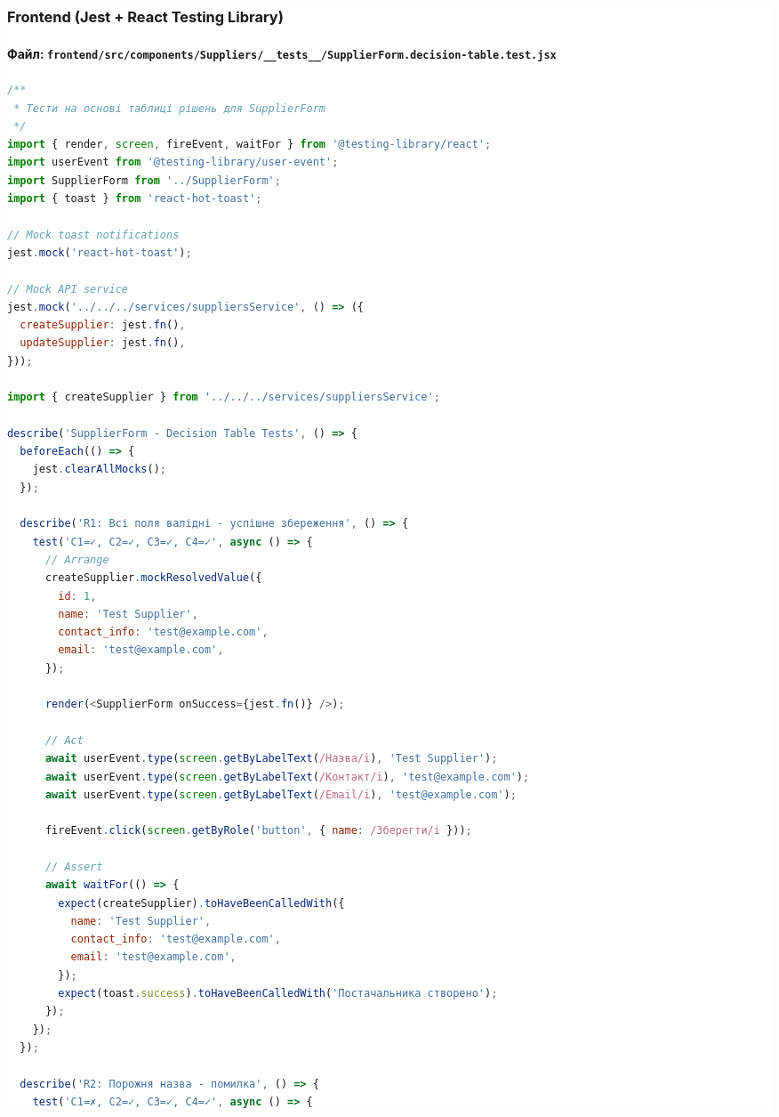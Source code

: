 
### Frontend (Jest + React Testing Library)

#### Файл: `frontend/src/components/Suppliers/__tests__/SupplierForm.decision-table.test.jsx`

```javascript
/**
 * Тести на основі таблиці рішень для SupplierForm
 */
import { render, screen, fireEvent, waitFor } from '@testing-library/react';
import userEvent from '@testing-library/user-event';
import SupplierForm from '../SupplierForm';
import { toast } from 'react-hot-toast';

// Mock toast notifications
jest.mock('react-hot-toast');

// Mock API service
jest.mock('../../../services/suppliersService', () => ({
  createSupplier: jest.fn(),
  updateSupplier: jest.fn(),
}));

import { createSupplier } from '../../../services/suppliersService';

describe('SupplierForm - Decision Table Tests', () => {
  beforeEach(() => {
    jest.clearAllMocks();
  });

  describe('R1: Всі поля валідні - успішне збереження', () => {
    test('C1=✓, C2=✓, C3=✓, C4=✓', async () => {
      // Arrange
      createSupplier.mockResolvedValue({
        id: 1,
        name: 'Test Supplier',
        contact_info: 'test@example.com',
        email: 'test@example.com',
      });

      render(<SupplierForm onSuccess={jest.fn()} />);

      // Act
      await userEvent.type(screen.getByLabelText(/Назва/i), 'Test Supplier');
      await userEvent.type(screen.getByLabelText(/Контакт/i), 'test@example.com');
      await userEvent.type(screen.getByLabelText(/Email/i), 'test@example.com');

      fireEvent.click(screen.getByRole('button', { name: /Зберегти/i }));

      // Assert
      await waitFor(() => {
        expect(createSupplier).toHaveBeenCalledWith({
          name: 'Test Supplier',
          contact_info: 'test@example.com',
          email: 'test@example.com',
        });
        expect(toast.success).toHaveBeenCalledWith('Постачальника створено');
      });
    });
  });

  describe('R2: Порожня назва - помилка', () => {
    test('C1=✗, C2=✓, C3=✓, C4=✓', async () => {
```